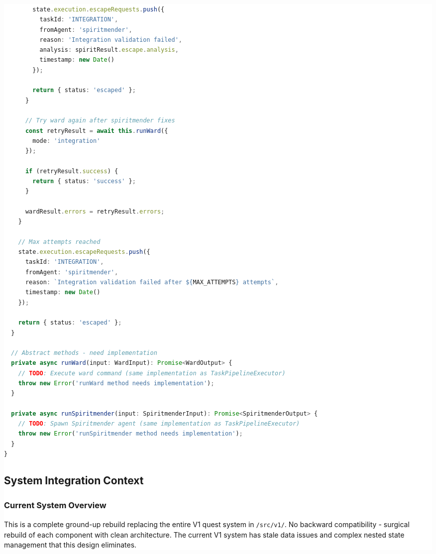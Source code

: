 ```typescript
        state.execution.escapeRequests.push({
          taskId: 'INTEGRATION',
          fromAgent: 'spiritmender',
          reason: 'Integration validation failed',
          analysis: spiritResult.escape.analysis,
          timestamp: new Date()
        });
        
        return { status: 'escaped' };
      }
      
      // Try ward again after spiritmender fixes
      const retryResult = await this.runWard({
        mode: 'integration'
      });
      
      if (retryResult.success) {
        return { status: 'success' };
      }
      
      wardResult.errors = retryResult.errors;
    }
    
    // Max attempts reached
    state.execution.escapeRequests.push({
      taskId: 'INTEGRATION',
      fromAgent: 'spiritmender',
      reason: `Integration validation failed after ${MAX_ATTEMPTS} attempts`,
      timestamp: new Date()
    });
    
    return { status: 'escaped' };
  }
  
  // Abstract methods - need implementation
  private async runWard(input: WardInput): Promise<WardOutput> {
    // TODO: Execute ward command (same implementation as TaskPipelineExecutor)
    throw new Error('runWard method needs implementation');
  }
  
  private async runSpiritmender(input: SpiritmenderInput): Promise<SpiritmenderOutput> {
    // TODO: Spawn Spiritmender agent (same implementation as TaskPipelineExecutor)
    throw new Error('runSpiritmender method needs implementation');
  }
}
```

## System Integration Context

### Current System Overview
This is a complete ground-up rebuild replacing the entire V1 quest system in `/src/v1/`. No backward compatibility - surgical rebuild of each component with clean architecture. The current V1 system has stale data issues and complex nested state management that this design eliminates.
